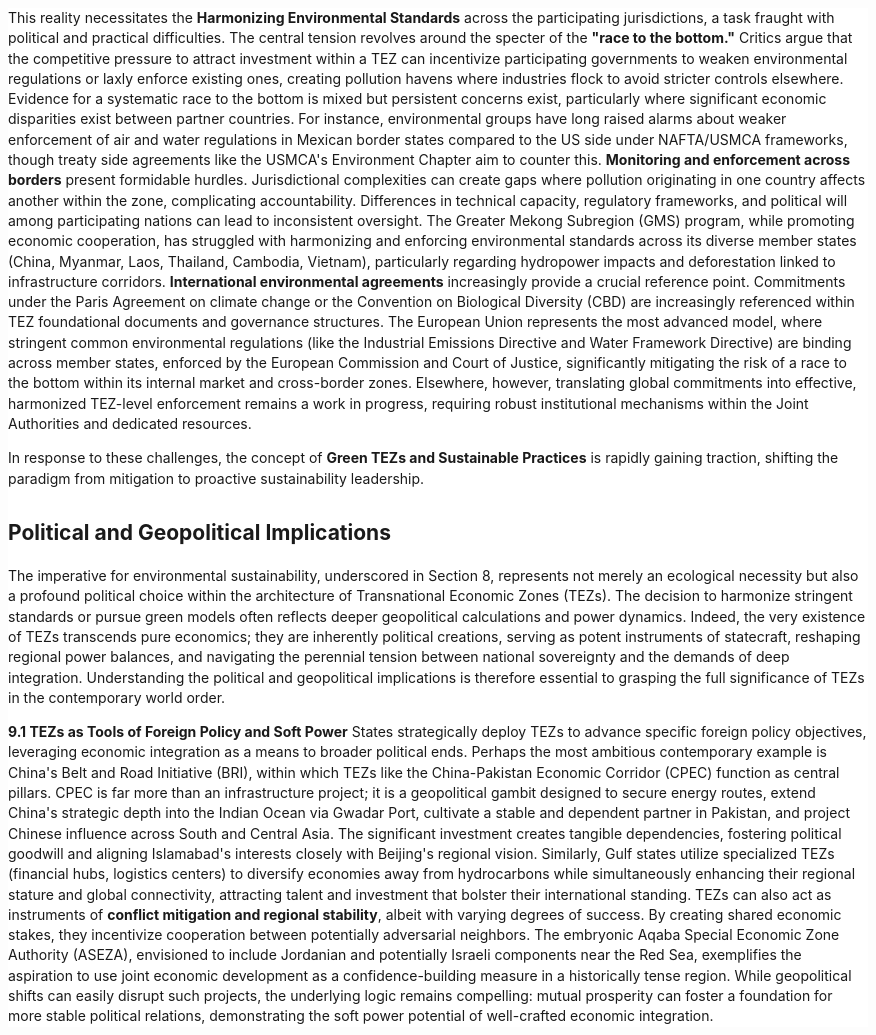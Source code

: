This reality necessitates the **Harmonizing Environmental Standards** across the participating jurisdictions, a task fraught with political and practical difficulties. The central tension revolves around the specter of the **"race to the bottom."** Critics argue that the competitive pressure to attract investment within a TEZ can incentivize participating governments to weaken environmental regulations or laxly enforce existing ones, creating pollution havens where industries flock to avoid stricter controls elsewhere. Evidence for a systematic race to the bottom is mixed but persistent concerns exist, particularly where significant economic disparities exist between partner countries. For instance, environmental groups have long raised alarms about weaker enforcement of air and water regulations in Mexican border states compared to the US side under NAFTA/USMCA frameworks, though treaty side agreements like the USMCA's Environment Chapter aim to counter this. **Monitoring and enforcement across borders** present formidable hurdles. Jurisdictional complexities can create gaps where pollution originating in one country affects another within the zone, complicating accountability. Differences in technical capacity, regulatory frameworks, and political will among participating nations can lead to inconsistent oversight. The Greater Mekong Subregion (GMS) program, while promoting economic cooperation, has struggled with harmonizing and enforcing environmental standards across its diverse member states (China, Myanmar, Laos, Thailand, Cambodia, Vietnam), particularly regarding hydropower impacts and deforestation linked to infrastructure corridors. **International environmental agreements** increasingly provide a crucial reference point. Commitments under the Paris Agreement on climate change or the Convention on Biological Diversity (CBD) are increasingly referenced within TEZ foundational documents and governance structures. The European Union represents the most advanced model, where stringent common environmental regulations (like the Industrial Emissions Directive and Water Framework Directive) are binding across member states, enforced by the European Commission and Court of Justice, significantly mitigating the risk of a race to the bottom within its internal market and cross-border zones. Elsewhere, however, translating global commitments into effective, harmonized TEZ-level enforcement remains a work in progress, requiring robust institutional mechanisms within the Joint Authorities and dedicated resources.

In response to these challenges, the concept of **Green TEZs and Sustainable Practices** is rapidly gaining traction, shifting the paradigm from mitigation to proactive sustainability leadership.

## Political and Geopolitical Implications

The imperative for environmental sustainability, underscored in Section 8, represents not merely an ecological necessity but also a profound political choice within the architecture of Transnational Economic Zones (TEZs). The decision to harmonize stringent standards or pursue green models often reflects deeper geopolitical calculations and power dynamics. Indeed, the very existence of TEZs transcends pure economics; they are inherently political creations, serving as potent instruments of statecraft, reshaping regional power balances, and navigating the perennial tension between national sovereignty and the demands of deep integration. Understanding the political and geopolitical implications is therefore essential to grasping the full significance of TEZs in the contemporary world order.

**9.1 TEZs as Tools of Foreign Policy and Soft Power**
States strategically deploy TEZs to advance specific foreign policy objectives, leveraging economic integration as a means to broader political ends. Perhaps the most ambitious contemporary example is China's Belt and Road Initiative (BRI), within which TEZs like the China-Pakistan Economic Corridor (CPEC) function as central pillars. CPEC is far more than an infrastructure project; it is a geopolitical gambit designed to secure energy routes, extend China's strategic depth into the Indian Ocean via Gwadar Port, cultivate a stable and dependent partner in Pakistan, and project Chinese influence across South and Central Asia. The significant investment creates tangible dependencies, fostering political goodwill and aligning Islamabad's interests closely with Beijing's regional vision. Similarly, Gulf states utilize specialized TEZs (financial hubs, logistics centers) to diversify economies away from hydrocarbons while simultaneously enhancing their regional stature and global connectivity, attracting talent and investment that bolster their international standing. TEZs can also act as instruments of **conflict mitigation and regional stability**, albeit with varying degrees of success. By creating shared economic stakes, they incentivize cooperation between potentially adversarial neighbors. The embryonic Aqaba Special Economic Zone Authority (ASEZA), envisioned to include Jordanian and potentially Israeli components near the Red Sea, exemplifies the aspiration to use joint economic development as a confidence-building measure in a historically tense region. While geopolitical shifts can easily disrupt such projects, the underlying logic remains compelling: mutual prosperity can foster a foundation for more stable political relations, demonstrating the soft power potential of well-crafted economic integration.
